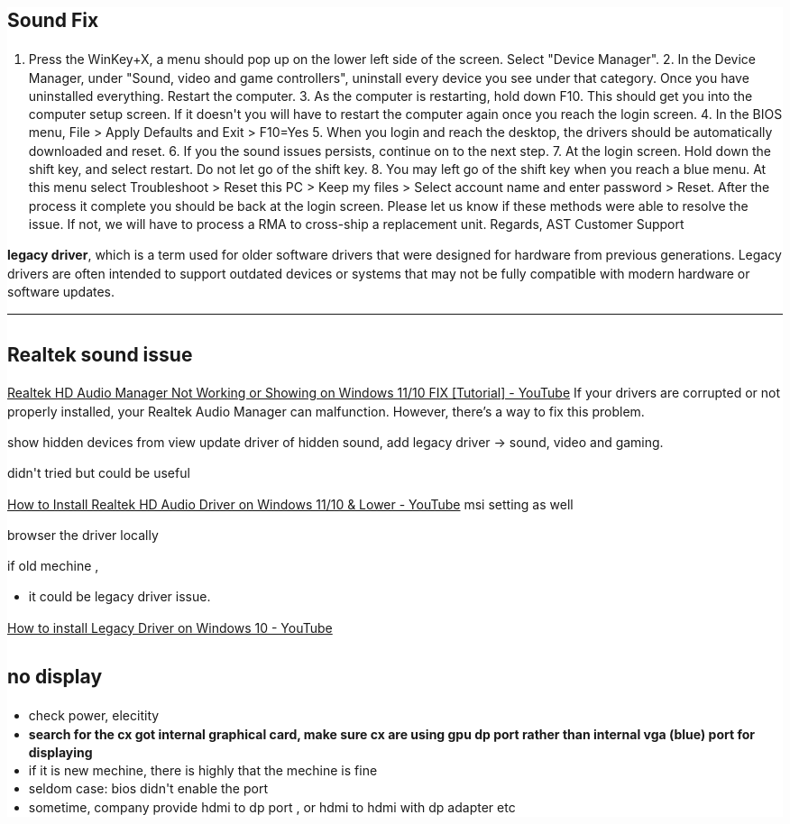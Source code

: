 
## Sound Fix

1. Press the WinKey+X, a menu should pop up on the lower left side of the screen. Select "Device Manager". 2. In the Device Manager, under "Sound, video and game controllers", uninstall every device you see under that category. Once you have uninstalled everything. Restart the computer. 3. As the computer is restarting, hold down F10. This should get you into the computer setup screen. If it doesn't you will have to restart the computer again once you reach the login screen. 4. In the BIOS menu, File > Apply Defaults and Exit > F10=Yes 5. When you login and reach the desktop, the drivers should be automatically downloaded and reset. 6. If you the sound issues persists, continue on to the next step. 7. At the login screen. Hold down the shift key, and select restart. Do not let go of the shift key. 8. You may left go of the shift key when you reach a blue menu. At this menu select Troubleshoot > Reset this PC > Keep my files > Select account name and enter password > Reset. After the process it complete you should be back at the login screen. Please let us know if these methods were able to resolve the issue. If not, we will have to process a RMA to cross-ship a replacement unit. Regards, AST Customer Support

**legacy driver**, which is a term used for older software drivers that were designed for hardware from previous generations. Legacy drivers are often intended to support outdated devices or systems that may not be fully compatible with modern hardware or software updates.

---

## Realtek sound issue

[Realtek HD Audio Manager Not Working or Showing on Windows 11/10 FIX [Tutorial] - YouTube](https://www.youtube.com/watch?v=DTVZPTe65qE)
If your drivers are corrupted or not properly installed, your Realtek Audio Manager can malfunction. However, there’s a way to fix this problem.

show hidden devices from view
update driver of hidden sound, add legacy driver -> sound, video and gaming.

didn't tried but could be useful

[How to Install Realtek HD Audio Driver on Windows 11/10 & Lower - YouTube](https://www.youtube.com/watch?v=Pn50nxNd_38) msi setting as well

browser the driver locally

if old mechine ,

- it could be legacy driver issue.

[How to install Legacy Driver on Windows 10 - YouTube](https://www.youtube.com/watch?v=oyL9jGhuuX8&ab_channel=IgoroTech)

## no display

- check power, elecitity
- **search for the cx got internal graphical card, make sure cx are using gpu dp port rather than internal vga (blue) port for displaying**
- if it is new mechine, there is highly that the mechine is fine
- seldom case: bios didn't enable the port
- sometime, company provide hdmi to dp port , or hdmi to hdmi with dp adapter etc
